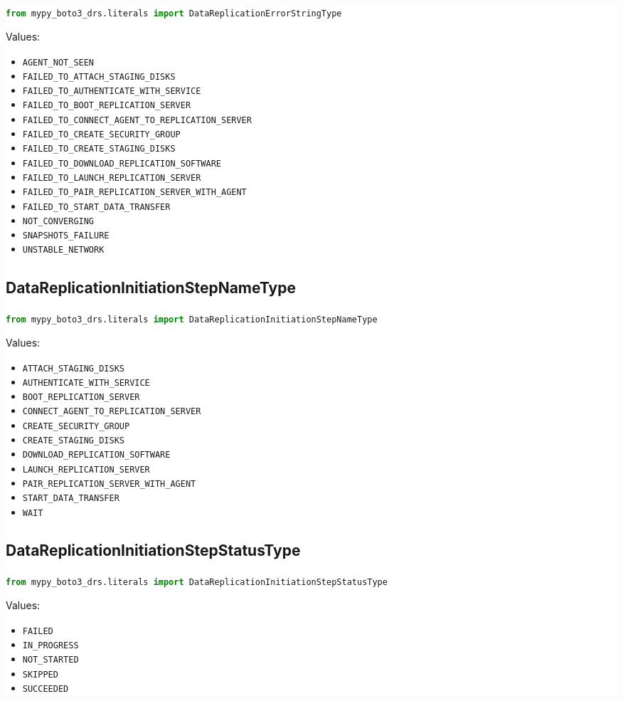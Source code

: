 ```python
from mypy_boto3_drs.literals import DataReplicationErrorStringType
```

Values:

- `AGENT_NOT_SEEN`
- `FAILED_TO_ATTACH_STAGING_DISKS`
- `FAILED_TO_AUTHENTICATE_WITH_SERVICE`
- `FAILED_TO_BOOT_REPLICATION_SERVER`
- `FAILED_TO_CONNECT_AGENT_TO_REPLICATION_SERVER`
- `FAILED_TO_CREATE_SECURITY_GROUP`
- `FAILED_TO_CREATE_STAGING_DISKS`
- `FAILED_TO_DOWNLOAD_REPLICATION_SOFTWARE`
- `FAILED_TO_LAUNCH_REPLICATION_SERVER`
- `FAILED_TO_PAIR_REPLICATION_SERVER_WITH_AGENT`
- `FAILED_TO_START_DATA_TRANSFER`
- `NOT_CONVERGING`
- `SNAPSHOTS_FAILURE`
- `UNSTABLE_NETWORK`

## DataReplicationInitiationStepNameType

```python
from mypy_boto3_drs.literals import DataReplicationInitiationStepNameType
```

Values:

- `ATTACH_STAGING_DISKS`
- `AUTHENTICATE_WITH_SERVICE`
- `BOOT_REPLICATION_SERVER`
- `CONNECT_AGENT_TO_REPLICATION_SERVER`
- `CREATE_SECURITY_GROUP`
- `CREATE_STAGING_DISKS`
- `DOWNLOAD_REPLICATION_SOFTWARE`
- `LAUNCH_REPLICATION_SERVER`
- `PAIR_REPLICATION_SERVER_WITH_AGENT`
- `START_DATA_TRANSFER`
- `WAIT`

## DataReplicationInitiationStepStatusType

```python
from mypy_boto3_drs.literals import DataReplicationInitiationStepStatusType
```

Values:

- `FAILED`
- `IN_PROGRESS`
- `NOT_STARTED`
- `SKIPPED`
- `SUCCEEDED`
